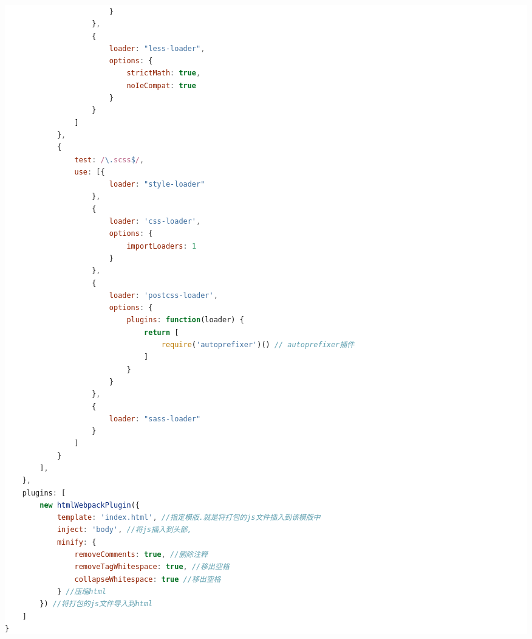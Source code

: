 ```javascript
                        }
                    },
                    {
                        loader: "less-loader",
                        options: {
                            strictMath: true,
                            noIeCompat: true
                        }
                    }
                ]
            },
            {
                test: /\.scss$/,
                use: [{
                        loader: "style-loader"
                    },
                    {
                        loader: 'css-loader',
                        options: {
                            importLoaders: 1
                        }
                    },
                    {
                        loader: 'postcss-loader',
                        options: {
                            plugins: function(loader) {
                                return [
                                    require('autoprefixer')() // autoprefixer插件
                                ]
                            }
                        }
                    },
                    {
                        loader: "sass-loader"
                    }
                ]
            }
        ],
    },
    plugins: [
        new htmlWebpackPlugin({
            template: 'index.html', //指定模版.就是将打包的js文件插入到该模版中
            inject: 'body', //将js插入到头部,
            minify: {
                removeComments: true, //删除注释
                removeTagWhitespace: true, //移出空格
                collapseWhitespace: true //移出空格
            } //压缩html
        }) //将打包的js文件导入到html
    ]
}
```
